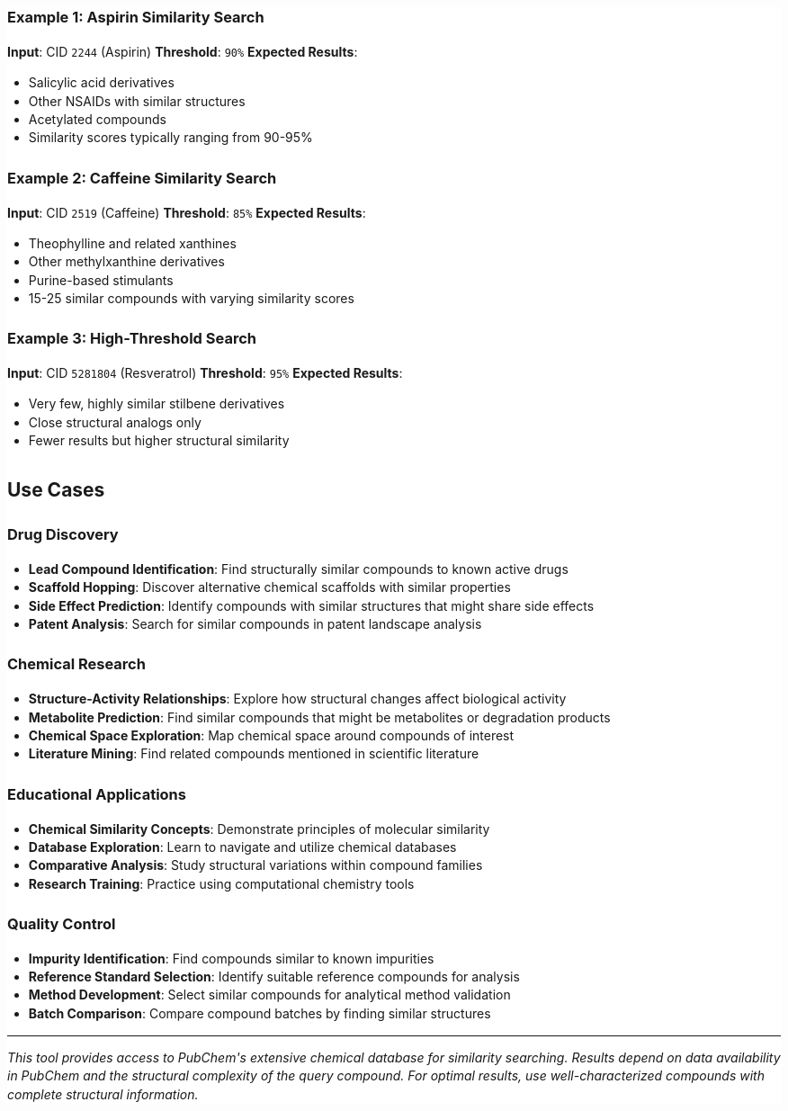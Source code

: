 ### Example 1: Aspirin Similarity Search
**Input**: CID `2244` (Aspirin)
**Threshold**: `90%`
**Expected Results**: 
- Salicylic acid derivatives
- Other NSAIDs with similar structures
- Acetylated compounds
- Similarity scores typically ranging from 90-95%

### Example 2: Caffeine Similarity Search
**Input**: CID `2519` (Caffeine)
**Threshold**: `85%`
**Expected Results**:
- Theophylline and related xanthines
- Other methylxanthine derivatives
- Purine-based stimulants
- 15-25 similar compounds with varying similarity scores

### Example 3: High-Threshold Search
**Input**: CID `5281804` (Resveratrol)
**Threshold**: `95%`
**Expected Results**:
- Very few, highly similar stilbene derivatives
- Close structural analogs only
- Fewer results but higher structural similarity

## Use Cases

### Drug Discovery
- **Lead Compound Identification**: Find structurally similar compounds to known active drugs
- **Scaffold Hopping**: Discover alternative chemical scaffolds with similar properties
- **Side Effect Prediction**: Identify compounds with similar structures that might share side effects
- **Patent Analysis**: Search for similar compounds in patent landscape analysis

### Chemical Research
- **Structure-Activity Relationships**: Explore how structural changes affect biological activity
- **Metabolite Prediction**: Find similar compounds that might be metabolites or degradation products
- **Chemical Space Exploration**: Map chemical space around compounds of interest
- **Literature Mining**: Find related compounds mentioned in scientific literature

### Educational Applications
- **Chemical Similarity Concepts**: Demonstrate principles of molecular similarity
- **Database Exploration**: Learn to navigate and utilize chemical databases
- **Comparative Analysis**: Study structural variations within compound families
- **Research Training**: Practice using computational chemistry tools

### Quality Control
- **Impurity Identification**: Find compounds similar to known impurities
- **Reference Standard Selection**: Identify suitable reference compounds for analysis
- **Method Development**: Select similar compounds for analytical method validation
- **Batch Comparison**: Compare compound batches by finding similar structures

---

*This tool provides access to PubChem's extensive chemical database for similarity searching. Results depend on data availability in PubChem and the structural complexity of the query compound. For optimal results, use well-characterized compounds with complete structural information.*
